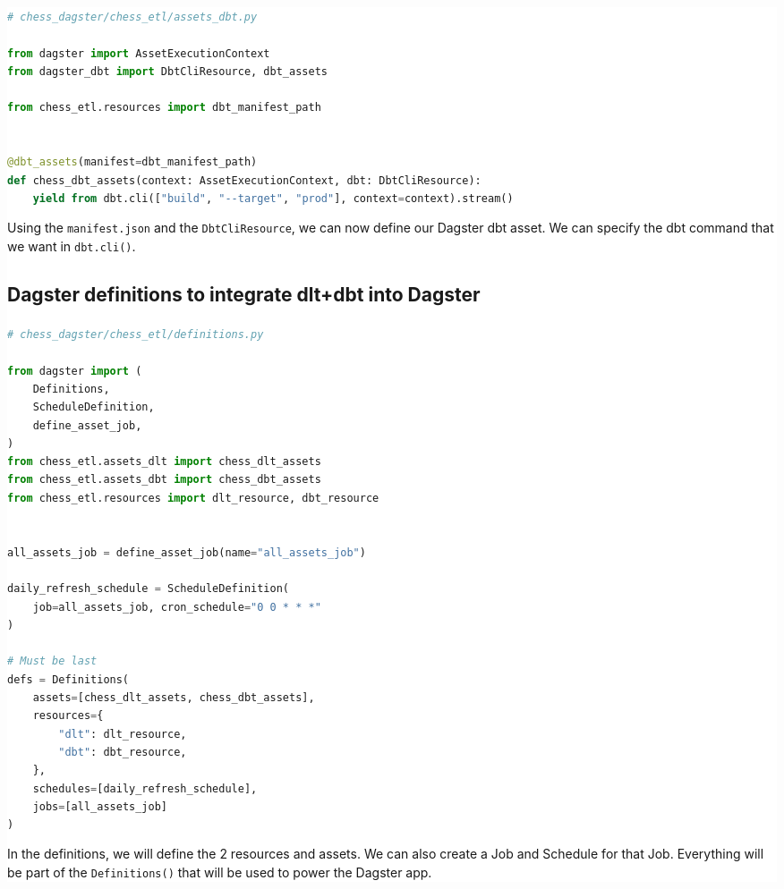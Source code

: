 ```python
# chess_dagster/chess_etl/assets_dbt.py

from dagster import AssetExecutionContext
from dagster_dbt import DbtCliResource, dbt_assets

from chess_etl.resources import dbt_manifest_path


@dbt_assets(manifest=dbt_manifest_path)
def chess_dbt_assets(context: AssetExecutionContext, dbt: DbtCliResource):
    yield from dbt.cli(["build", "--target", "prod"], context=context).stream()
```

Using the `manifest.json` and the `DbtCliResource`, we can now define our Dagster dbt asset. We can specify the dbt command that we want in `dbt.cli()`.

## Dagster definitions to integrate dlt+dbt into Dagster

```python
# chess_dagster/chess_etl/definitions.py

from dagster import (
    Definitions,
    ScheduleDefinition,
    define_asset_job,
)
from chess_etl.assets_dlt import chess_dlt_assets
from chess_etl.assets_dbt import chess_dbt_assets
from chess_etl.resources import dlt_resource, dbt_resource


all_assets_job = define_asset_job(name="all_assets_job")

daily_refresh_schedule = ScheduleDefinition(
    job=all_assets_job, cron_schedule="0 0 * * *"
)

# Must be last
defs = Definitions(
    assets=[chess_dlt_assets, chess_dbt_assets],
    resources={
        "dlt": dlt_resource,
        "dbt": dbt_resource,
    },
    schedules=[daily_refresh_schedule],
    jobs=[all_assets_job]
)
```

In the definitions, we will define the 2 resources and assets. We can also create a Job and Schedule for that Job. Everything will be part of the `Definitions()` that will be used to power the Dagster app.
